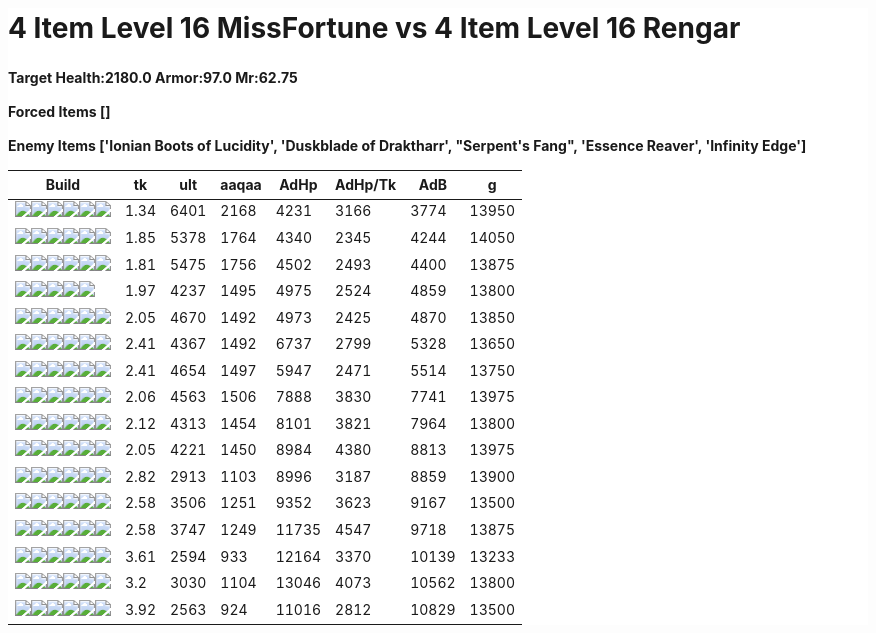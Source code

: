 












































# 4 Item Level 16 MissFortune vs 4 Item Level 16 Rengar

**Target Health:2180.0 Armor:97.0 Mr:62.75**


**Forced Items []**


**Enemy Items ['Ionian Boots of Lucidity', 'Duskblade of Draktharr', "Serpent's Fang", 'Essence Reaver', 'Infinity Edge']**




Build | tk | ult | aaqaa | AdHp | AdHp/Tk | AdB | g
-|-|-|-|-|-|-|-
![](/item/3036.png)![](/item/3072.png)![](/item/6696.png)![](/item/3142.png)![](/item/1038.png)![](/item/1036.png)|1.34|6401|2168|4231|3166|3774|13950
![](/item/3004.png)![](/item/3161.png)![](/item/6696.png)![](/item/3142.png)![](/item/1038.png)![](/item/1036.png)|1.85|5378|1764|4340|2345|4244|14050
![](/item/3071.png)![](/item/3179.png)![](/item/6694.png)![](/item/3142.png)![](/item/1038.png)![](/item/1037.png)|1.81|5475|1756|4502|2493|4400|13875
![](/item/6333.png)![](/item/3004.png)![](/item/3115.png)![](/item/3142.png)![](/item/1038.png)|1.97|4237|1495|4975|2524|4859|13800
![](/item/3071.png)![](/item/6035.png)![](/item/6696.png)![](/item/3142.png)![](/item/1038.png)![](/item/1036.png)|2.05|4670|1492|4973|2425|4870|13850
![](/item/3004.png)![](/item/3026.png)![](/item/6035.png)![](/item/3142.png)![](/item/1038.png)![](/item/1036.png)|2.41|4367|1492|6737|2799|5328|13650
![](/item/6333.png)![](/item/3156.png)![](/item/3814.png)![](/item/3142.png)![](/item/1038.png)![](/item/1036.png)|2.41|4654|1497|5947|2471|5514|13750
![](/item/8001.png)![](/item/3181.png)![](/item/6694.png)![](/item/3142.png)![](/item/1038.png)![](/item/1037.png)|2.06|4563|1506|7888|3830|7741|13975
![](/item/8001.png)![](/item/3748.png)![](/item/3179.png)![](/item/3142.png)![](/item/1038.png)![](/item/1038.png)|2.12|4313|1454|8101|3821|7964|13800
![](/item/6333.png)![](/item/8001.png)![](/item/3004.png)![](/item/3142.png)![](/item/1038.png)![](/item/1037.png)|2.05|4221|1450|8984|4380|8813|13975
![](/item/8001.png)![](/item/3748.png)![](/item/3071.png)![](/item/6675.png)![](/item/1001.png)![](/item/1038.png)|2.82|2913|1103|8996|3187|8859|13900
![](/item/8001.png)![](/item/3036.png)![](/item/6333.png)![](/item/6692.png)![](/item/1001.png)![](/item/1038.png)|2.58|3506|1251|9352|3623|9167|13500
![](/item/8001.png)![](/item/3026.png)![](/item/3071.png)![](/item/3142.png)![](/item/1038.png)![](/item/1037.png)|2.58|3747|1249|11735|4547|9718|13875
![](/item/8001.png)![](/item/3026.png)![](/item/6609.png)![](/item/3078.png)![](/item/1001.png)![](/item/1038.png)|3.61|2594|933|12164|3370|10139|13233
![](/item/8001.png)![](/item/3026.png)![](/item/6333.png)![](/item/3031.png)![](/item/1001.png)![](/item/1038.png)|3.2|3030|1104|13046|4073|10562|13800
![](/item/6333.png)![](/item/8001.png)![](/item/3071.png)![](/item/6035.png)![](/item/1001.png)![](/item/1038.png)|3.92|2563|924|11016|2812|10829|13500